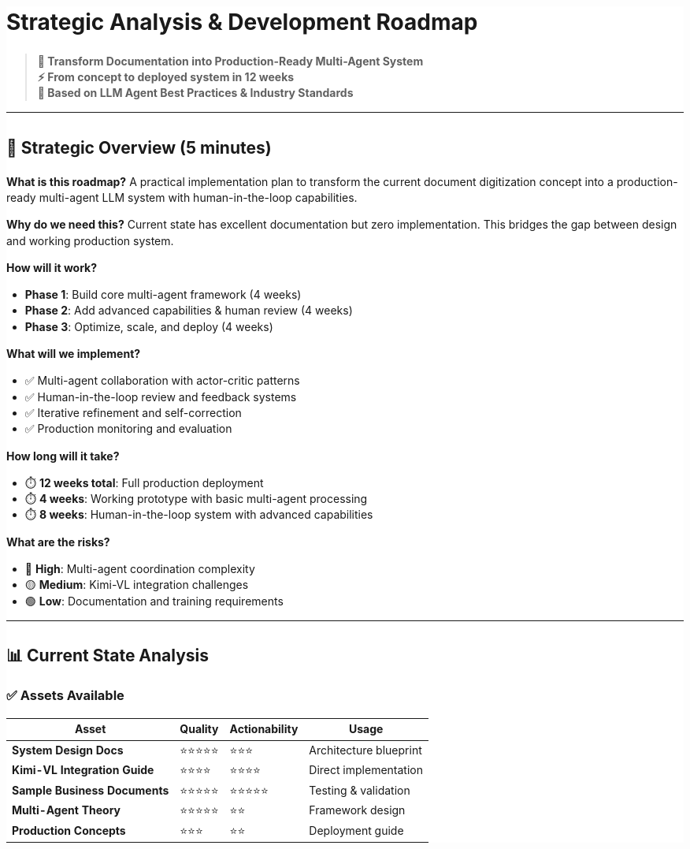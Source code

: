 # Strategic Analysis & Development Roadmap

> **🎯 Transform Documentation into Production-Ready Multi-Agent System**  
> **⚡ From concept to deployed system in 12 weeks**  
> **🚀 Based on LLM Agent Best Practices & Industry Standards**

---

## 🚀 Strategic Overview (5 minutes)

**What is this roadmap?** A practical implementation plan to transform the current document digitization concept into a production-ready multi-agent LLM system with human-in-the-loop capabilities.

**Why do we need this?** Current state has excellent documentation but zero implementation. This bridges the gap between design and working production system.

**How will it work?** 
- **Phase 1**: Build core multi-agent framework (4 weeks)
- **Phase 2**: Add advanced capabilities & human review (4 weeks)  
- **Phase 3**: Optimize, scale, and deploy (4 weeks)

**What will we implement?**
- ✅ Multi-agent collaboration with actor-critic patterns
- ✅ Human-in-the-loop review and feedback systems
- ✅ Iterative refinement and self-correction
- ✅ Production monitoring and evaluation

**How long will it take?** 
- ⏱️ **12 weeks total**: Full production deployment
- ⏱️ **4 weeks**: Working prototype with basic multi-agent processing
- ⏱️ **8 weeks**: Human-in-the-loop system with advanced capabilities

**What are the risks?** 
- 🔴 **High**: Multi-agent coordination complexity  
- 🟡 **Medium**: Kimi-VL integration challenges
- 🟢 **Low**: Documentation and training requirements

---

## 📊 Current State Analysis

### **✅ Assets Available**
| Asset | Quality | Actionability | Usage |
|--------|---------|---------------|--------|
| **System Design Docs** | ⭐⭐⭐⭐⭐ | ⭐⭐⭐ | Architecture blueprint |
| **Kimi-VL Integration Guide** | ⭐⭐⭐⭐ | ⭐⭐⭐⭐ | Direct implementation |
| **Sample Business Documents** | ⭐⭐⭐⭐⭐ | ⭐⭐⭐⭐⭐ | Testing & validation |
| **Multi-Agent Theory** | ⭐⭐⭐⭐⭐ | ⭐⭐ | Framework design |
| **Production Concepts** | ⭐⭐⭐ | ⭐⭐ | Deployment guide |

